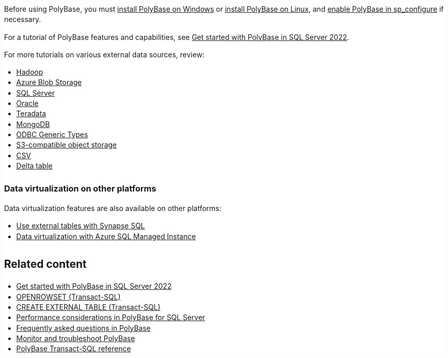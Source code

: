 Before using PolyBase, you must [install PolyBase on Windows](polybase-installation.md) or [install PolyBase on Linux](polybase-linux-setup.md), and [enable PolyBase in sp_configure](polybase-installation.md#enable) if necessary. 

For a tutorial of PolyBase features and capabilities, see [Get started with PolyBase in SQL Server 2022](polybase-get-started.md).

For more tutorials on various external data sources, review:

- [Hadoop](polybase-configure-hadoop.md)
- [Azure Blob Storage](polybase-configure-azure-blob-storage.md)
- [SQL Server](polybase-configure-sql-server.md)
- [Oracle](polybase-configure-oracle.md)
- [Teradata](polybase-configure-teradata.md)
- [MongoDB](polybase-configure-mongodb.md)
- [ODBC Generic Types](polybase-configure-odbc-generic.md)
- [S3-compatible object storage](polybase-configure-s3-compatible.md)
- [CSV](virtualize-csv.md)
- [Delta table](virtualize-delta.md)

### Data virtualization on other platforms

Data virtualization features are also available on other platforms:

- [Use external tables with Synapse SQL](/azure/synapse-analytics/sql/develop-tables-external-tables)
- [Data virtualization with Azure SQL Managed Instance](/azure/azure-sql/managed-instance/data-virtualization-overview)

## Related content

- [Get started with PolyBase in SQL Server 2022](polybase-get-started.md)
- [OPENROWSET (Transact-SQL)](../../t-sql/functions/openrowset-transact-sql.md)
- [CREATE EXTERNAL TABLE (Transact-SQL)](../../t-sql/statements/create-external-table-transact-sql.md)
- [Performance considerations in PolyBase for SQL Server](polybase-performance.md)
- [Frequently asked questions in PolyBase](polybase-faq.yml)
- [Monitor and troubleshoot PolyBase](polybase-troubleshooting.md)
- [PolyBase Transact-SQL reference](polybase-t-sql-objects.md)
